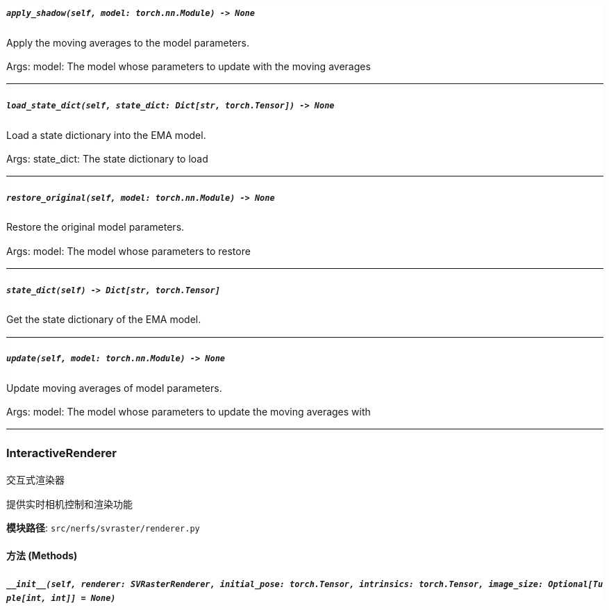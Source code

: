 ##### `apply_shadow(self, model: torch.nn.Module) -> None`

Apply the moving averages to the model parameters.

Args:
    model: The model whose parameters to update with the moving averages

---

##### `load_state_dict(self, state_dict: Dict[str, torch.Tensor]) -> None`

Load a state dictionary into the EMA model.

Args:
    state_dict: The state dictionary to load

---

##### `restore_original(self, model: torch.nn.Module) -> None`

Restore the original model parameters.

Args:
    model: The model whose parameters to restore

---

##### `state_dict(self) -> Dict[str, torch.Tensor]`

Get the state dictionary of the EMA model.

---

##### `update(self, model: torch.nn.Module) -> None`

Update moving averages of model parameters.

Args:
    model: The model whose parameters to update the moving averages with

---



### InteractiveRenderer

交互式渲染器

提供实时相机控制和渲染功能

**模块路径**: `src/nerfs/svraster/renderer.py`

#### 方法 (Methods)

##### `__init__(self, renderer: SVRasterRenderer, initial_pose: torch.Tensor, intrinsics: torch.Tensor, image_size: Optional[Tuple[int, int]] = None)`
